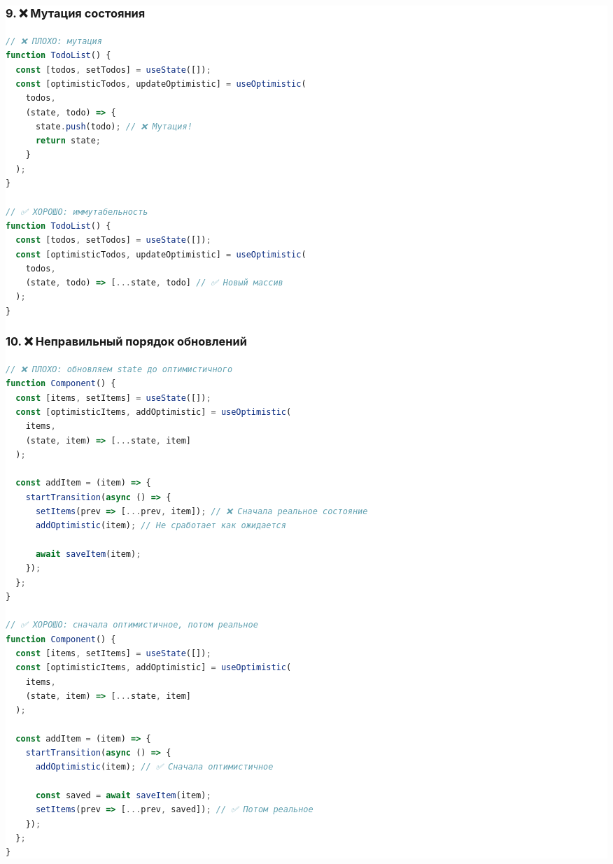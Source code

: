 ### 9. ❌ Мутация состояния

```javascript
// ❌ ПЛОХО: мутация
function TodoList() {
  const [todos, setTodos] = useState([]);
  const [optimisticTodos, updateOptimistic] = useOptimistic(
    todos,
    (state, todo) => {
      state.push(todo); // ❌ Мутация!
      return state;
    }
  );
}

// ✅ ХОРОШО: иммутабельность
function TodoList() {
  const [todos, setTodos] = useState([]);
  const [optimisticTodos, updateOptimistic] = useOptimistic(
    todos,
    (state, todo) => [...state, todo] // ✅ Новый массив
  );
}
```

### 10. ❌ Неправильный порядок обновлений

```javascript
// ❌ ПЛОХО: обновляем state до оптимистичного
function Component() {
  const [items, setItems] = useState([]);
  const [optimisticItems, addOptimistic] = useOptimistic(
    items,
    (state, item) => [...state, item]
  );

  const addItem = (item) => {
    startTransition(async () => {
      setItems(prev => [...prev, item]); // ❌ Сначала реальное состояние
      addOptimistic(item); // Не сработает как ожидается

      await saveItem(item);
    });
  };
}

// ✅ ХОРОШО: сначала оптимистичное, потом реальное
function Component() {
  const [items, setItems] = useState([]);
  const [optimisticItems, addOptimistic] = useOptimistic(
    items,
    (state, item) => [...state, item]
  );

  const addItem = (item) => {
    startTransition(async () => {
      addOptimistic(item); // ✅ Сначала оптимистичное

      const saved = await saveItem(item);
      setItems(prev => [...prev, saved]); // ✅ Потом реальное
    });
  };
}
```

